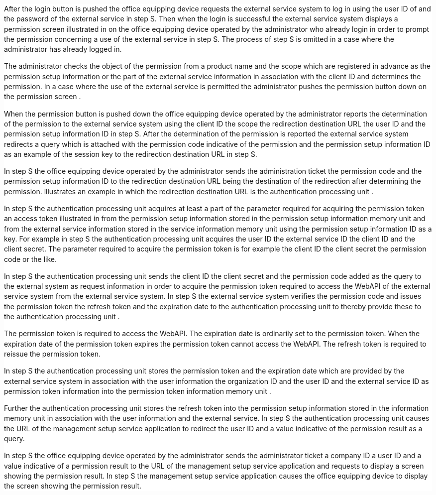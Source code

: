 After the login button is pushed the office equipping device requests the external service system to log in using the user ID of and the password of the external service in step S. Then when the login is successful the external service system displays a permission screen illustrated in on the office equipping device operated by the administrator who already login in order to prompt the permission concerning a use of the external service in step S. The process of step S is omitted in a case where the administrator has already logged in.

The administrator checks the object of the permission from a product name and the scope which are registered in advance as the permission setup information or the part of the external service information in association with the client ID and determines the permission. In a case where the use of the external service is permitted the administrator pushes the permission button down on the permission screen .

When the permission button is pushed down the office equipping device operated by the administrator reports the determination of the permission to the external service system using the client ID the scope the redirection destination URL the user ID and the permission setup information ID in step S. After the determination of the permission is reported the external service system redirects a query which is attached with the permission code indicative of the permission and the permission setup information ID as an example of the session key to the redirection destination URL in step S.

In step S the office equipping device operated by the administrator sends the administration ticket the permission code and the permission setup information ID to the redirection destination URL being the destination of the redirection after determining the permission. illustrates an example in which the redirection destination URL is the authentication processing unit .

In step S the authentication processing unit acquires at least a part of the parameter required for acquiring the permission token an access token illustrated in from the permission setup information stored in the permission setup information memory unit and from the external service information stored in the service information memory unit using the permission setup information ID as a key. For example in step S the authentication processing unit acquires the user ID the external service ID the client ID and the client secret. The parameter required to acquire the permission token is for example the client ID the client secret the permission code or the like.

In step S the authentication processing unit sends the client ID the client secret and the permission code added as the query to the external system as request information in order to acquire the permission token required to access the WebAPI of the external service system from the external service system. In step S the external service system verifies the permission code and issues the permission token the refresh token and the expiration date to the authentication processing unit to thereby provide these to the authentication processing unit .

The permission token is required to access the WebAPI. The expiration date is ordinarily set to the permission token. When the expiration date of the permission token expires the permission token cannot access the WebAPI. The refresh token is required to reissue the permission token.

In step S the authentication processing unit stores the permission token and the expiration date which are provided by the external service system in association with the user information the organization ID and the user ID and the external service ID as permission token information into the permission token information memory unit .

Further the authentication processing unit stores the refresh token into the permission setup information stored in the information memory unit in association with the user information and the external service. In step S the authentication processing unit causes the URL of the management setup service application to redirect the user ID and a value indicative of the permission result as a query.

In step S the office equipping device operated by the administrator sends the administrator ticket a company ID a user ID and a value indicative of a permission result to the URL of the management setup service application and requests to display a screen showing the permission result. In step S the management setup service application causes the office equipping device to display the screen showing the permission result.
